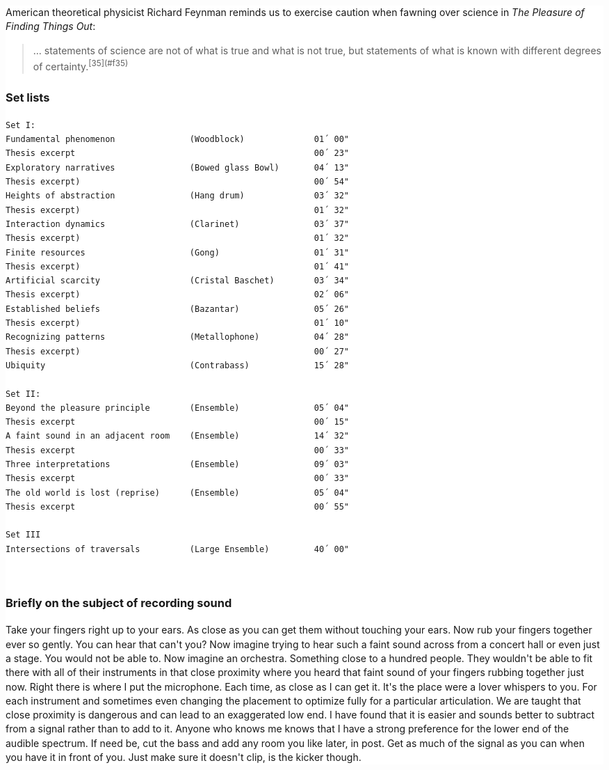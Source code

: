 American theoretical physicist Richard Feynman reminds us to exercise caution
when fawning over science in _The Pleasure of Finding Things Out_:

<blockquote> ... statements of science are not of what is true and what is not
true, but statements of what is known with different degrees of certainty.<sup
id="a35">[35](#f35)</sup> </blockquote>

<h3>Set lists</h3>

```text
Set I:
Fundamental phenomenon               (Woodblock)              01´ 00"
Thesis excerpt                                                00´ 23"
Exploratory narratives               (Bowed glass Bowl)       04´ 13"
Thesis excerpt)                                               00´ 54"
Heights of abstraction               (Hang drum)              03´ 32"
Thesis excerpt)                                               01´ 32"
Interaction dynamics                 (Clarinet)               03´ 37"
Thesis excerpt)                                               01´ 32"
Finite resources                     (Gong)                   01´ 31"
Thesis excerpt)                                               01´ 41"
Artificial scarcity                  (Cristal Baschet)        03´ 34"
Thesis excerpt)                                               02´ 06"
Established beliefs                  (Bazantar)               05´ 26"
Thesis excerpt)                                               01´ 10"
Recognizing patterns                 (Metallophone)           04´ 28"
Thesis excerpt)                                               00´ 27"
Ubiquity                             (Contrabass)             15´ 28"

Set II:
Beyond the pleasure principle        (Ensemble)               05´ 04"
Thesis excerpt                                                00´ 15"
A faint sound in an adjacent room    (Ensemble)               14´ 32"
Thesis excerpt                                                00´ 33"
Three interpretations                (Ensemble)               09´ 03"
Thesis excerpt                                                00´ 33"
The old world is lost (reprise)      (Ensemble)               05´ 04"
Thesis excerpt                                                00´ 55"

Set III
Intersections of traversals          (Large Ensemble)         40´ 00"
```

<br>

<h3>Briefly on the subject of recording sound</h3>

Take your fingers right up to your ears. As close as you can get them without
touching your ears. Now rub your fingers together ever so gently. You can hear
that can't you? Now imagine trying to hear such a faint sound across from a
concert hall or even just a stage. You would not be able to. Now imagine an
orchestra. Something close to a hundred people. They wouldn't be able to fit
there with all of their instruments in that close proximity where you heard that
faint sound of your fingers rubbing together just now. Right there is where I
put the microphone. Each time, as close as I can get it. It's the place were a
lover whispers to you. For each instrument and sometimes even changing the
placement to optimize fully for a particular articulation. We are taught that
close proximity is dangerous and can lead to an exaggerated low end. I have
found that it is easier and sounds better to subtract from a signal rather than
to add to it. Anyone who knows me knows that I have a strong preference for the
lower end of the audible spectrum. If need be, cut the bass and add any room you
like later, in post. Get as much of the signal as you can when you have it in
front of you. Just make sure it doesn't clip, is the kicker though.
